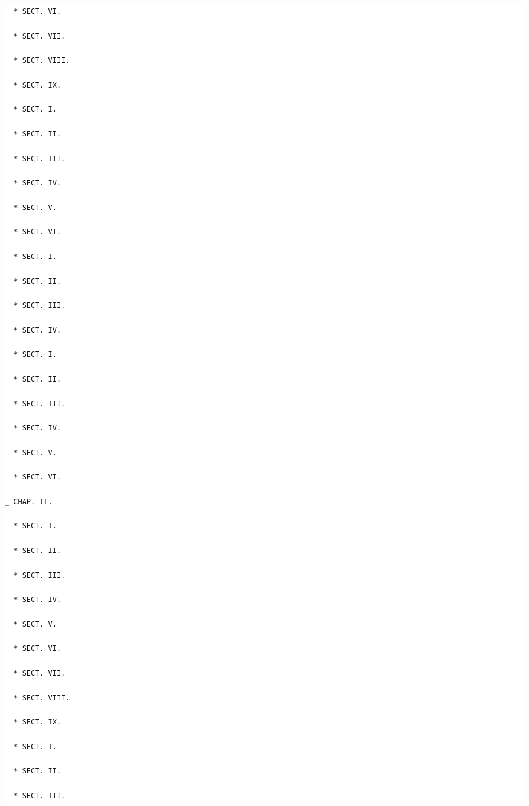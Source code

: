       * SECT. VI.

      * SECT. VII.

      * SECT. VIII.

      * SECT. IX.

      * SECT. I.

      * SECT. II.

      * SECT. III.

      * SECT. IV.

      * SECT. V.

      * SECT. VI.

      * SECT. I.

      * SECT. II.

      * SECT. III.

      * SECT. IV.

      * SECT. I.

      * SECT. II.

      * SECT. III.

      * SECT. IV.

      * SECT. V.

      * SECT. VI.

    _ CHAP. II.

      * SECT. I.

      * SECT. II.

      * SECT. III.

      * SECT. IV.

      * SECT. V.

      * SECT. VI.

      * SECT. VII.

      * SECT. VIII.

      * SECT. IX.

      * SECT. I.

      * SECT. II.

      * SECT. III.

